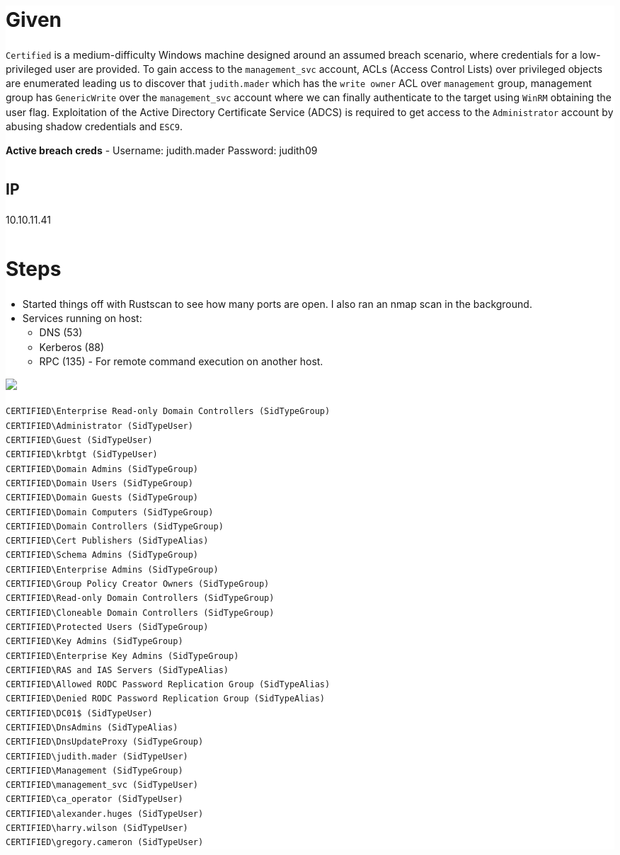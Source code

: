 

# Given

`Certified` is a medium-difficulty Windows machine designed around an assumed breach scenario, where credentials for a low-privileged user are provided. To gain access to the `management_svc` account, ACLs (Access Control Lists) over privileged objects are enumerated leading us to discover that `judith.mader` which has the `write owner` ACL over `management` group, management group has `GenericWrite` over the `management_svc` account where we can finally authenticate to the target using `WinRM` obtaining the user flag. Exploitation of the Active Directory Certificate Service (ADCS) is required to get access to the `Administrator` account by abusing shadow credentials and `ESC9`.

**Active breach creds** - 
Username: judith.mader Password: judith09

## IP

10.10.11.41

# Steps

- Started things off with Rustscan to see how many ports are open. I also ran an nmap scan in the background.
- Services running on host:
	- DNS (53)
	- Kerberos (88)
	- RPC (135) - For remote command execution on another host.

![](Assets/Pasted%20image%2020250707094550.png)

```plaintext unwrap=true title="nxc smb users"
CERTIFIED\Enterprise Read-only Domain Controllers (SidTypeGroup)
CERTIFIED\Administrator (SidTypeUser)
CERTIFIED\Guest (SidTypeUser)
CERTIFIED\krbtgt (SidTypeUser)
CERTIFIED\Domain Admins (SidTypeGroup)
CERTIFIED\Domain Users (SidTypeGroup)
CERTIFIED\Domain Guests (SidTypeGroup)
CERTIFIED\Domain Computers (SidTypeGroup)
CERTIFIED\Domain Controllers (SidTypeGroup)
CERTIFIED\Cert Publishers (SidTypeAlias)
CERTIFIED\Schema Admins (SidTypeGroup)
CERTIFIED\Enterprise Admins (SidTypeGroup)
CERTIFIED\Group Policy Creator Owners (SidTypeGroup)
CERTIFIED\Read-only Domain Controllers (SidTypeGroup)
CERTIFIED\Cloneable Domain Controllers (SidTypeGroup)
CERTIFIED\Protected Users (SidTypeGroup)
CERTIFIED\Key Admins (SidTypeGroup)
CERTIFIED\Enterprise Key Admins (SidTypeGroup)
CERTIFIED\RAS and IAS Servers (SidTypeAlias)
CERTIFIED\Allowed RODC Password Replication Group (SidTypeAlias)
CERTIFIED\Denied RODC Password Replication Group (SidTypeAlias)
CERTIFIED\DC01$ (SidTypeUser)
CERTIFIED\DnsAdmins (SidTypeAlias)
CERTIFIED\DnsUpdateProxy (SidTypeGroup)
CERTIFIED\judith.mader (SidTypeUser)
CERTIFIED\Management (SidTypeGroup)
CERTIFIED\management_svc (SidTypeUser)
CERTIFIED\ca_operator (SidTypeUser)
CERTIFIED\alexander.huges (SidTypeUser)
CERTIFIED\harry.wilson (SidTypeUser)
CERTIFIED\gregory.cameron (SidTypeUser)
```
